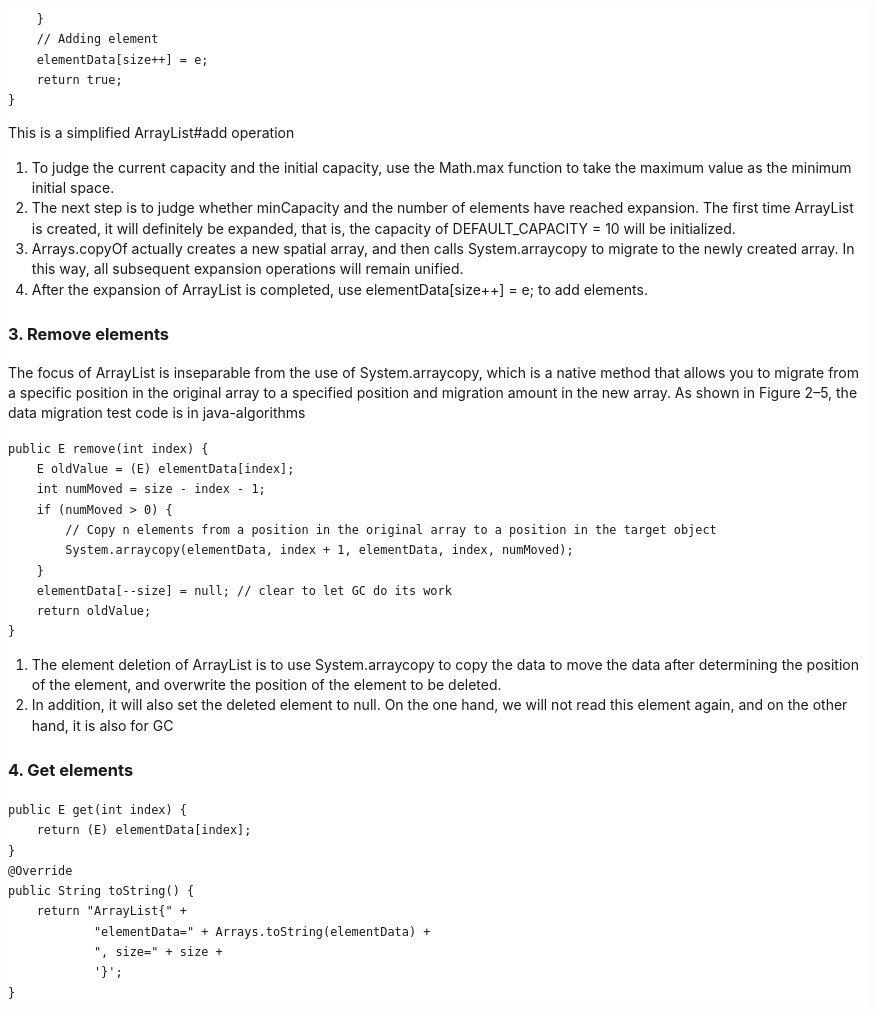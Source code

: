 ```
    }
    // Adding element
    elementData[size++] = e;
    return true;
}
```
This is a simplified ArrayList#add operation
1. To judge the current capacity and the initial capacity, use the Math.max function to take the maximum value as the minimum initial space.
2. The next step is to judge whether minCapacity and the number of elements have reached expansion. The first time ArrayList is created, it will definitely be expanded, that is, the capacity of DEFAULT_CAPACITY = 10 will be initialized.
3. Arrays.copyOf actually creates a new spatial array, and then calls System.arraycopy to migrate to the newly created array. In this way, all subsequent expansion operations will remain unified.
4. After the expansion of ArrayList is completed, use elementData[size++] = e; to add elements.

### 3. Remove elements
The focus of ArrayList is inseparable from the use of System.arraycopy, which is a native method that allows you to migrate from a specific position in the original array to a specified position and migration amount in the new array. As shown in Figure 2–5, the data migration test code is in java-algorithms
```
public E remove(int index) {
    E oldValue = (E) elementData[index];
    int numMoved = size - index - 1;
    if (numMoved > 0) {
        // Copy n elements from a position in the original array to a position in the target object
        System.arraycopy(elementData, index + 1, elementData, index, numMoved);
    }
    elementData[--size] = null; // clear to let GC do its work
    return oldValue;
}
```
1. The element deletion of ArrayList is to use System.arraycopy to copy the data to move the data after determining the position of the element, and overwrite the position of the element to be deleted.
2. In addition, it will also set the deleted element to null. On the one hand, we will not read this element again, and on the other hand, it is also for GC

### 4. Get elements
```
public E get(int index) {
    return (E) elementData[index];
}
@Override
public String toString() {
    return "ArrayList{" +
            "elementData=" + Arrays.toString(elementData) +
            ", size=" + size +
            '}';
}
```
